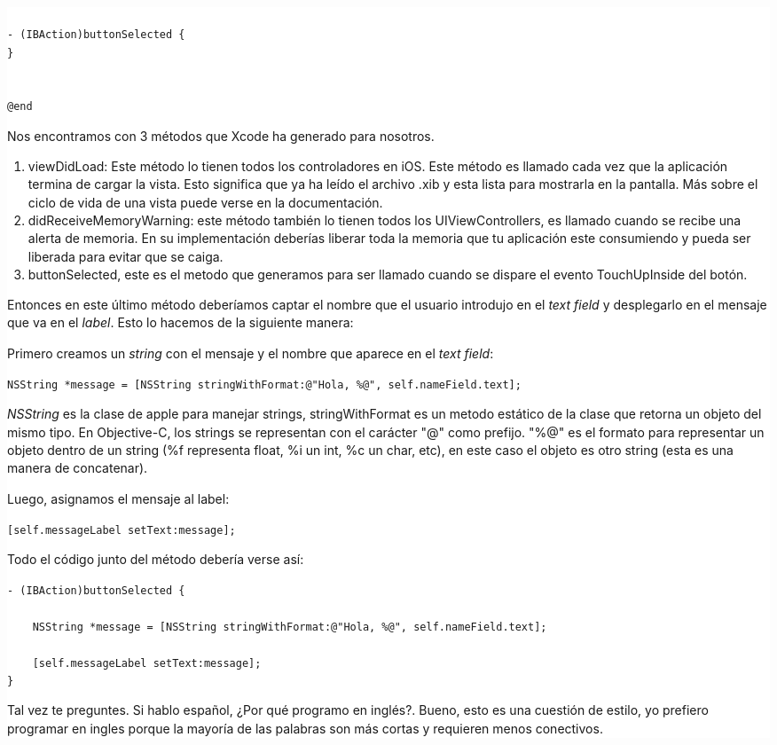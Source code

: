 ```obj-c

- (IBAction)buttonSelected {
}


@end
```

<p>Nos encontramos con 3 métodos que Xcode ha generado para nosotros.</p>

<ol>
<li>viewDidLoad: Este método lo tienen todos los controladores en iOS. Este método es llamado cada vez que la aplicación termina de cargar la vista. Esto significa que ya ha leído el archivo .xib y esta lista para mostrarla en la pantalla. Más sobre el ciclo de vida de una vista puede verse en la documentación.</li>
<li>didReceiveMemoryWarning: este método también lo tienen todos los UIViewControllers, es llamado cuando se recibe una alerta de memoria. En su implementación deberías liberar toda la memoria que tu aplicación este consumiendo y pueda ser liberada para evitar que se caiga.</li>
<li>buttonSelected, este es el metodo que generamos para ser llamado cuando se dispare el evento TouchUpInside del botón.</li>
</ol>

<p>Entonces en este último método deberíamos captar el nombre que el usuario introdujo en el <em>text field</em> y desplegarlo en el mensaje que va en el <em>label</em>. Esto lo hacemos de la siguiente manera:</p>

<p>Primero creamos un <em>string</em> con el mensaje y el nombre que aparece en el <em>text field</em>:</p>

```obj-c
NSString *message = [NSString stringWithFormat:@"Hola, %@", self.nameField.text];
```

<p><em>NSString</em> es la clase de apple para manejar strings, stringWithFormat es un metodo estático de la clase que retorna un objeto del mismo tipo. En Objective-C, los strings se representan con el carácter "@" como prefijo. "%@" es el formato para representar un objeto dentro de un string (%f representa float, %i un int, %c un char, etc), en este caso el objeto es otro string (esta es una manera de concatenar).</p>

<p>Luego, asignamos el mensaje al label:</p>

```obj-c
[self.messageLabel setText:message];
```

<p>Todo el código junto del método debería verse así:</p>

```obj-c
- (IBAction)buttonSelected {

    NSString *message = [NSString stringWithFormat:@"Hola, %@", self.nameField.text];

    [self.messageLabel setText:message];
}
```

<p>Tal vez te preguntes. Si hablo español, ¿Por qué programo en inglés?. Bueno, esto es una cuestión de estilo, yo prefiero programar en ingles porque la mayoría de las palabras son más cortas y requieren menos conectivos.</p>
